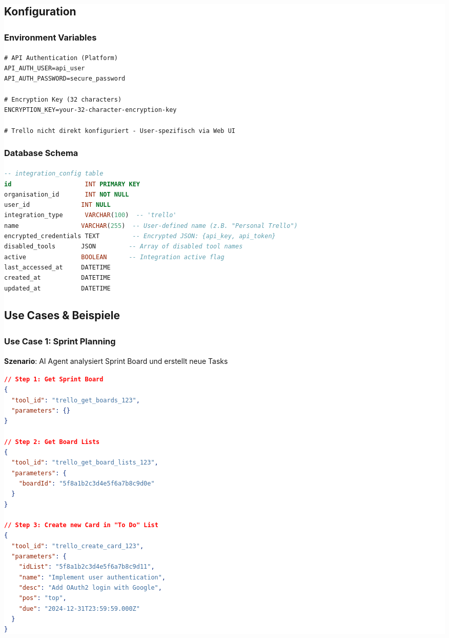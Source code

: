 ## Konfiguration

### Environment Variables

```env
# API Authentication (Platform)
API_AUTH_USER=api_user
API_AUTH_PASSWORD=secure_password

# Encryption Key (32 characters)
ENCRYPTION_KEY=your-32-character-encryption-key

# Trello nicht direkt konfiguriert - User-spezifisch via Web UI
```

### Database Schema

```sql
-- integration_config table
id                    INT PRIMARY KEY
organisation_id       INT NOT NULL
user_id              INT NULL
integration_type      VARCHAR(100)  -- 'trello'
name                 VARCHAR(255)  -- User-defined name (z.B. "Personal Trello")
encrypted_credentials TEXT         -- Encrypted JSON: {api_key, api_token}
disabled_tools       JSON         -- Array of disabled tool names
active               BOOLEAN      -- Integration active flag
last_accessed_at     DATETIME
created_at           DATETIME
updated_at           DATETIME
```

## Use Cases & Beispiele

### Use Case 1: Sprint Planning

**Szenario**: AI Agent analysiert Sprint Board und erstellt neue Tasks

```json
// Step 1: Get Sprint Board
{
  "tool_id": "trello_get_boards_123",
  "parameters": {}
}

// Step 2: Get Board Lists
{
  "tool_id": "trello_get_board_lists_123",
  "parameters": {
    "boardId": "5f8a1b2c3d4e5f6a7b8c9d0e"
  }
}

// Step 3: Create new Card in "To Do" List
{
  "tool_id": "trello_create_card_123",
  "parameters": {
    "idList": "5f8a1b2c3d4e5f6a7b8c9d11",
    "name": "Implement user authentication",
    "desc": "Add OAuth2 login with Google",
    "pos": "top",
    "due": "2024-12-31T23:59:59.000Z"
  }
}
```